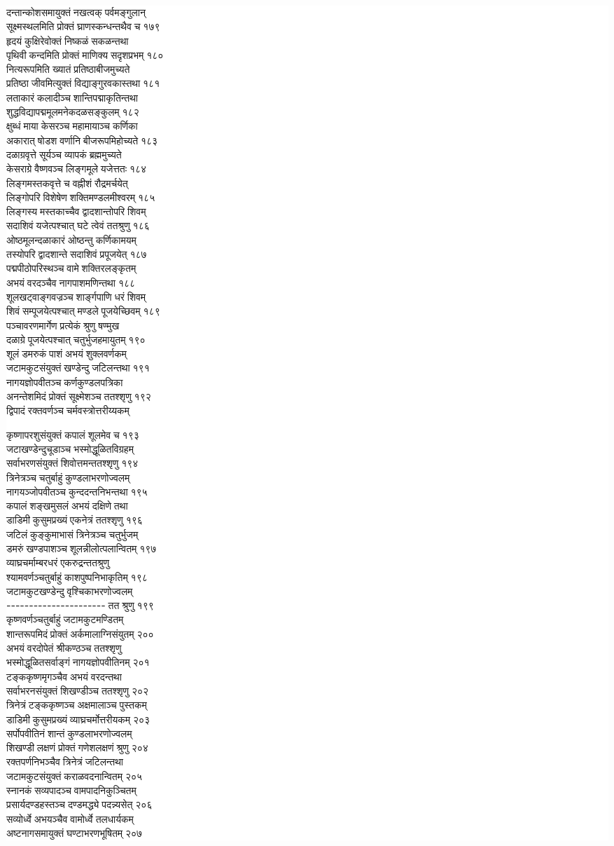 दन्तान्कोशसमायुक्तं नखत्वक् पर्वमङ्गुलान्  
सूक्ष्मस्थलमिति प्रोक्तं घ्राणस्कन्धन्तथैव च १७९  
हृदयं कुक्षिरेवोक्तं निष्कळं सकळन्तथा  
पृथिवी कन्दमिति प्रोक्तं माणिक्य सदृशप्रभम् १८०  
नित्यरूपमिति ख्यातं प्रतिष्ठाबीजमुच्यते  
प्रतिष्ठा जीवमित्युक्तं विद्याङ्गुरवकास्तथा १८१  
लताकारं कलादीञ्च शान्तिपद्माकृतिन्तथा  
शुद्धविद्यापद्ममूलमनेकदळसङ्कुलम् १८२  
क्षुब्धं माया केसरञ्च महामायाञ्च कर्णिका  
अकारात् षोडश वर्णानि बीजरूपमिहोच्यते १८३  
दळाग्रवृत्ते सूर्यञ्च व्यापकं ब्रह्ममुच्यते  
केसराग्रे वैष्णवञ्च लिङ्गमूले यजेत्ततः १८४  
लिङ्गमस्तकवृत्ते च वह्नीशं रौद्रमर्चयेत्  
लिङ्गोपरि विशेषेण शक्तिमण्डलमीश्वरम् १८५  
लिङ्गस्य मस्तकाच्चैव द्वादशान्तोपरि शिवम्  
सदाशिवं यजेत्पश्चात् घटे त्वेवं ततश्रुणु १८६  
ओष्ठमूलन्दळाकारं ओष्ठन्तु कर्णिकामयम्  
तस्योपरि द्वादशान्ते सदाशिवं प्रपूजयेत् १८७  
पद्मपीठोपरिस्थञ्च वामे शक्तिरलङ्कृतम्  
अभयं वरदञ्चैव नागपाशमणिन्तथा १८८  
शूलखट्वाङ्गवज्रञ्च शार्ङ्गपाणि धरं शिवम्  
शिवं सम्पूजयेत्पश्चात् मण्डले पूजयेच्छिवम् १८९  
पञ्चावरणमार्गेण प्रत्येकं श्रुणु षण्मुख  
दळाग्रे पूजयेत्पश्चात् चतुर्भुजहमायुतम् १९०  
शूलं डमरुकं पाशं अभयं शुक्लवर्णकम्  
जटामकुटसंयुक्तं खण्डेन्दु जटिलन्तथा १९१  
नागयज्ञोपवीतञ्च कर्णकुण्डलपत्रिका  
अनन्तेशमिदं प्रोक्तं सूक्ष्मेशञ्च ततश्शृणु १९२  
द्विपादं रक्तवर्णञ्च चर्मवस्त्रोत्तरीय्यकम्  

कृष्णापरशुसंयुक्तं कपालं शूलमेव च १९३  
जटाखण्डेन्दुचूडाञ्च भस्मोद्धूळितविग्रहम्  
सर्वाभरणसंयुक्तं शिवोत्तमन्ततश्शृणु १९४  
त्रिनेत्रञ्च चतुर्बाहुं कुण्डलाभरणोज्वलम्  
नागयञ्जोपवीतञ्च कुन्ददन्तनिभन्तथा १९५  
कपालं शङ्खमुसलं अभयं दक्षिणे तथा  
डाडिमी कुसुमप्रख्यं एकनेत्रं ततश्शृणु १९६  
जटिलं कुङ्कुमाभासं त्रिनेत्रञ्च चतुर्भुजम्  
डमरुं खण्डपाशञ्च शूलन्नीलोत्पलान्वितम् १९७  
व्याघ्रचर्माम्बरधरं एकरुद्रन्ततश्रुणु  
श्यामवर्णञ्चतुर्बाहुं काशपुष्पनिभाकृतिम् १९८  
जटामकुटखण्डेन्दु वृश्चिकाभरणोज्वलम्  
---------------------- तत श्रुणु १९९  
कृष्णवर्णञ्चतुर्बाहुं जटामकुटमण्डितम्  
शान्तरूपमिदं प्रोक्तं अर्कमालाग्निसंयुतम् २००  
अभयं वरदोपेतं श्रीकण्ठञ्च ततश्शृणु  
भस्मोद्धूळितसर्वाङ्गं नागयज्ञोपवीतिनम् २०१  
टङ्ककृष्णमृगञ्चैव अभयं वरदन्तथा  
सर्वाभरनसंयुक्तं शिखण्डीञ्च ततश्शृणु २०२  
त्रिनेत्रं टङ्ककृष्णञ्च अक्षमालाञ्च पुस्तकम्  
डाडिमी कुसुमप्रख्यं व्याघ्रचर्मोत्तरीयकम् २०३  
सर्पोपवीतिनं शान्तं कुण्डलाभरणोज्वलम्  
शिखण्डी लक्षणं प्रोक्तं गणेशलक्षणं श्रुणु २०४  
रक्तपर्णनिभञ्चैव त्रिनेत्रं जटिलन्तथा  
जटामकुटसंयुक्तं कराळवदनान्वितम् २०५  
स्नानकं सव्यपादञ्च वामपादनिकुञ्चितम्  
प्रसार्यदण्डहस्तञ्च दण्डमद्ध्ये पदन्न्यसेत् २०६  
सव्योर्ध्वे अभयञ्चैव वामोर्ध्वे तलधार्यकम्  
अष्टनागसमायुक्तं घण्टाभरणभूषितम् २०७  
